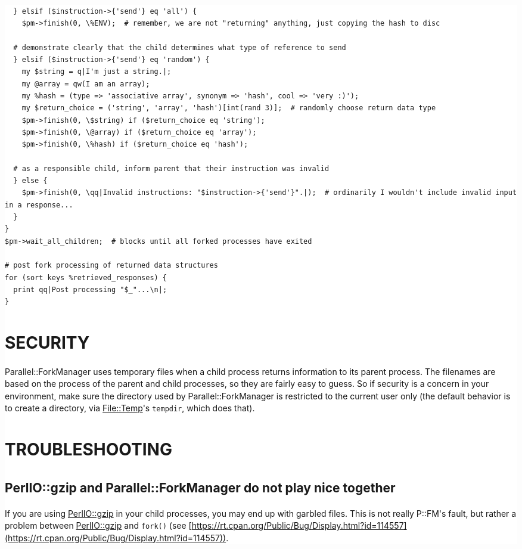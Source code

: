       } elsif ($instruction->{'send'} eq 'all') {
        $pm->finish(0, \%ENV);  # remember, we are not "returning" anything, just copying the hash to disc

      # demonstrate clearly that the child determines what type of reference to send
      } elsif ($instruction->{'send'} eq 'random') {
        my $string = q|I'm just a string.|;
        my @array = qw(I am an array);
        my %hash = (type => 'associative array', synonym => 'hash', cool => 'very :)');
        my $return_choice = ('string', 'array', 'hash')[int(rand 3)];  # randomly choose return data type
        $pm->finish(0, \$string) if ($return_choice eq 'string');
        $pm->finish(0, \@array) if ($return_choice eq 'array');
        $pm->finish(0, \%hash) if ($return_choice eq 'hash');

      # as a responsible child, inform parent that their instruction was invalid
      } else {
        $pm->finish(0, \qq|Invalid instructions: "$instruction->{'send'}".|);  # ordinarily I wouldn't include invalid input in a response...
      }
    }
    $pm->wait_all_children;  # blocks until all forked processes have exited

    # post fork processing of returned data structures
    for (sort keys %retrieved_responses) {
      print qq|Post processing "$_"...\n|;
    }

# SECURITY

Parallel::ForkManager uses temporary files when 
a child process returns information to its parent process. The filenames are
based on the process of the parent and child processes, so they are 
fairly easy to guess. So if security is a concern in your environment, make sure
the directory used by Parallel::ForkManager is restricted to the current user
only (the default behavior is to create a directory,
via [File::Temp](https://metacpan.org/pod/File::Temp)'s `tempdir`, which does that).

# TROUBLESHOOTING

## PerlIO::gzip and Parallel::ForkManager do not play nice together

If you are using [PerlIO::gzip](https://metacpan.org/pod/PerlIO::gzip) in your child processes, you may end up with 
garbled files. This is not really P::FM's fault, but rather a problem between
[PerlIO::gzip](https://metacpan.org/pod/PerlIO::gzip) and `fork()` (see [https://rt.cpan.org/Public/Bug/Display.html?id=114557](https://rt.cpan.org/Public/Bug/Display.html?id=114557)).
